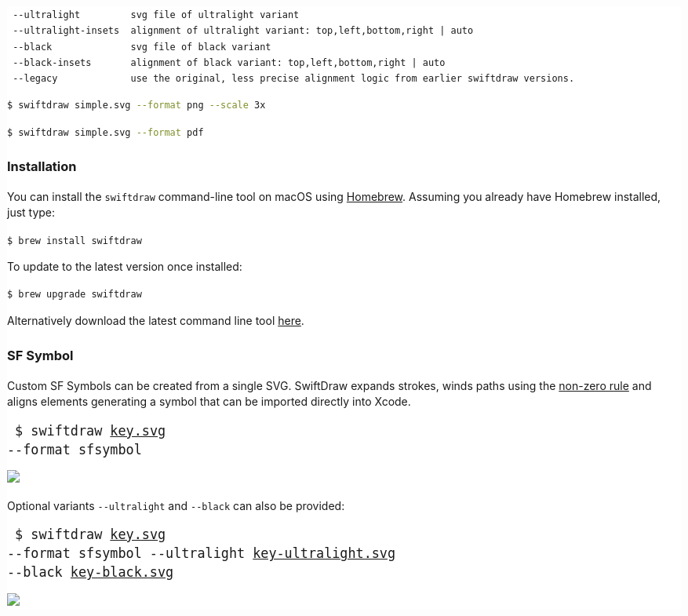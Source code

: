 ```
 --ultralight         svg file of ultralight variant
 --ultralight-insets  alignment of ultralight variant: top,left,bottom,right | auto
 --black              svg file of black variant
 --black-insets       alignment of black variant: top,left,bottom,right | auto
 --legacy             use the original, less precise alignment logic from earlier swiftdraw versions.
```

```bash
$ swiftdraw simple.svg --format png --scale 3x
```

```bash
$ swiftdraw simple.svg --format pdf
```

### Installation

You can install the `swiftdraw` command-line tool on macOS using [Homebrew](http://brew.sh/). Assuming you already have Homebrew installed, just type:

```bash
$ brew install swiftdraw
```

To update to the latest version once installed:

```bash
$ brew upgrade swiftdraw
```

Alternatively download the latest command line tool [here](https://github.com/swhitty/SwiftDraw/releases/latest/download/SwiftDraw.dmg.zip).

### SF Symbol

Custom SF Symbols can be created from a single SVG.  SwiftDraw expands strokes, winds paths using the [non-zero rule](https://en.wikipedia.org/wiki/Nonzero-rule) and aligns elements generating a symbol that can be imported directly into Xcode.

<big><pre>
$ swiftdraw [key.svg](https://github.com/swhitty/SwiftDraw/blob/main/Samples.bundle/key/key.svg) --format sfsymbol
</pre></big>
<img src="https://github.com/swhitty/SwiftDraw/blob/main/Samples.bundle/key/key-single.svg" width="400" />

Optional variants `--ultralight` and `--black` can also be provided:

<big><pre>
$ swiftdraw [key.svg](https://github.com/swhitty/SwiftDraw/blob/main/Samples.bundle/key/key.svg) --format sfsymbol --ultralight [key-ultralight.svg](https://github.com/swhitty/SwiftDraw/blob/main/Samples.bundle/key/key-ultralight.svg) --black [key-black.svg](https://github.com/swhitty/SwiftDraw/blob/main/Samples.bundle/key/key-black.svg)
</pre></big>
<img src="https://github.com/swhitty/SwiftDraw/blob/main/Samples.bundle/key/key-symbol.svg" width="400" />
